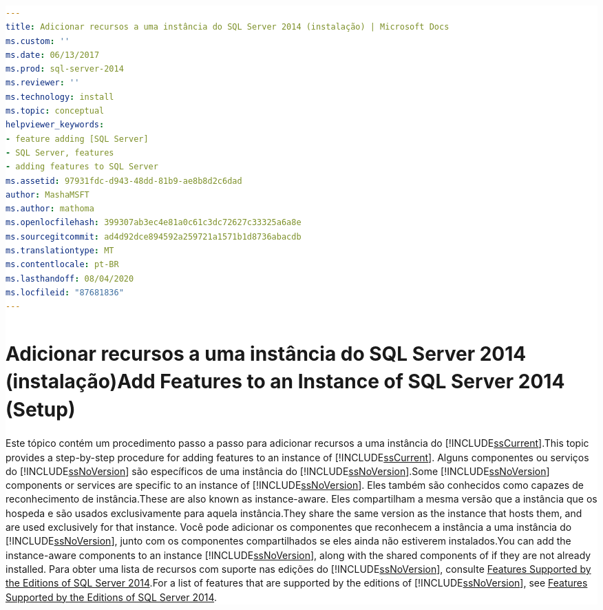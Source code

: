 ```yaml
---
title: Adicionar recursos a uma instância do SQL Server 2014 (instalação) | Microsoft Docs
ms.custom: ''
ms.date: 06/13/2017
ms.prod: sql-server-2014
ms.reviewer: ''
ms.technology: install
ms.topic: conceptual
helpviewer_keywords:
- feature adding [SQL Server]
- SQL Server, features
- adding features to SQL Server
ms.assetid: 97931fdc-d943-48dd-81b9-ae8b8d2c6dad
author: MashaMSFT
ms.author: mathoma
ms.openlocfilehash: 399307ab3ec4e81a0c61c3dc72627c33325a6a8e
ms.sourcegitcommit: ad4d92dce894592a259721a1571b1d8736abacdb
ms.translationtype: MT
ms.contentlocale: pt-BR
ms.lasthandoff: 08/04/2020
ms.locfileid: "87681836"
---
```

# <a name="add-features-to-an-instance-of-sql-server-2014-setup"></a><span data-ttu-id="938a7-102">Adicionar recursos a uma instância do SQL Server 2014 (instalação)</span><span class="sxs-lookup"><span data-stu-id="938a7-102">Add Features to an Instance of SQL Server 2014 (Setup)</span></span>
  <span data-ttu-id="938a7-103">Este tópico contém um procedimento passo a passo para adicionar recursos a uma instância do [!INCLUDE[ssCurrent](../../includes/sscurrent-md.md)].</span><span class="sxs-lookup"><span data-stu-id="938a7-103">This topic provides a step-by-step procedure for adding features to an instance of [!INCLUDE[ssCurrent](../../includes/sscurrent-md.md)].</span></span> <span data-ttu-id="938a7-104">Alguns componentes ou serviços do [!INCLUDE[ssNoVersion](../../includes/ssnoversion-md.md)] são específicos de uma instância do [!INCLUDE[ssNoVersion](../../includes/ssnoversion-md.md)].</span><span class="sxs-lookup"><span data-stu-id="938a7-104">Some [!INCLUDE[ssNoVersion](../../includes/ssnoversion-md.md)] components or services are specific to an instance of [!INCLUDE[ssNoVersion](../../includes/ssnoversion-md.md)].</span></span> <span data-ttu-id="938a7-105">Eles também são conhecidos como capazes de reconhecimento de instância.</span><span class="sxs-lookup"><span data-stu-id="938a7-105">These are also known as instance-aware.</span></span> <span data-ttu-id="938a7-106">Eles compartilham a mesma versão que a instância que os hospeda e são usados exclusivamente para aquela instância.</span><span class="sxs-lookup"><span data-stu-id="938a7-106">They share the same version as the instance that hosts them, and are used exclusively for that instance.</span></span> <span data-ttu-id="938a7-107">Você pode adicionar os componentes que reconhecem a instância a uma instância do [!INCLUDE[ssNoVersion](../../includes/ssnoversion-md.md)], junto com os componentes compartilhados se eles ainda não estiverem instalados.</span><span class="sxs-lookup"><span data-stu-id="938a7-107">You can add the instance-aware components to an instance [!INCLUDE[ssNoVersion](../../includes/ssnoversion-md.md)], along with the shared components of if they are not already installed.</span></span> <span data-ttu-id="938a7-108">Para obter uma lista de recursos com suporte nas edições do [!INCLUDE[ssNoVersion](../../includes/ssnoversion-md.md)], consulte [Features Supported by the Editions of SQL Server 2014](../../getting-started/features-supported-by-the-editions-of-sql-server-2014.md).</span><span class="sxs-lookup"><span data-stu-id="938a7-108">For a list of features that are supported by the editions of [!INCLUDE[ssNoVersion](../../includes/ssnoversion-md.md)], see [Features Supported by the Editions of SQL Server 2014](../../getting-started/features-supported-by-the-editions-of-sql-server-2014.md).</span></span>  
  